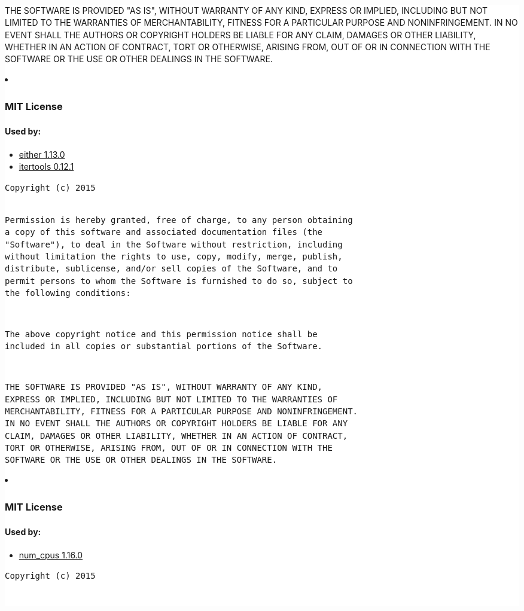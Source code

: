 THE SOFTWARE IS PROVIDED &quot;AS IS&quot;, WITHOUT WARRANTY OF
ANY KIND, EXPRESS OR IMPLIED, INCLUDING BUT NOT LIMITED
TO THE WARRANTIES OF MERCHANTABILITY, FITNESS FOR A
PARTICULAR PURPOSE AND NONINFRINGEMENT. IN NO EVENT
SHALL THE AUTHORS OR COPYRIGHT HOLDERS BE LIABLE FOR ANY
CLAIM, DAMAGES OR OTHER LIABILITY, WHETHER IN AN ACTION
OF CONTRACT, TORT OR OTHERWISE, ARISING FROM, OUT OF OR
IN CONNECTION WITH THE SOFTWARE OR THE USE OR OTHER
DEALINGS IN THE SOFTWARE.
</pre>
        </li>
        <li class="license">
<h3 id="MIT">MIT License</h3>
<h4>Used by:</h4>
          <ul class="license-used-by">
            <li><a href=" https://github.com/rayon-rs/either ">either 1.13.0</a></li>
            <li><a href=" https://github.com/rust-itertools/itertools ">itertools 0.12.1</a></li>
          </ul>
          <pre class="license-text">Copyright (c) 2015

Permission is hereby granted, free of charge, to any
person obtaining a copy of this software and associated
documentation files (the &quot;Software&quot;), to deal in the
Software without restriction, including without
limitation the rights to use, copy, modify, merge,
publish, distribute, sublicense, and/or sell copies of
the Software, and to permit persons to whom the Software
is furnished to do so, subject to the following
conditions:

The above copyright notice and this permission notice
shall be included in all copies or substantial portions
of the Software.

THE SOFTWARE IS PROVIDED &quot;AS IS&quot;, WITHOUT WARRANTY OF
ANY KIND, EXPRESS OR IMPLIED, INCLUDING BUT NOT LIMITED
TO THE WARRANTIES OF MERCHANTABILITY, FITNESS FOR A
PARTICULAR PURPOSE AND NONINFRINGEMENT. IN NO EVENT
SHALL THE AUTHORS OR COPYRIGHT HOLDERS BE LIABLE FOR ANY
CLAIM, DAMAGES OR OTHER LIABILITY, WHETHER IN AN ACTION
OF CONTRACT, TORT OR OTHERWISE, ARISING FROM, OUT OF OR
IN CONNECTION WITH THE SOFTWARE OR THE USE OR OTHER
DEALINGS IN THE SOFTWARE.
</pre>
        </li>
        <li class="license">
<h3 id="MIT">MIT License</h3>
<h4>Used by:</h4>
          <ul class="license-used-by">
            <li><a href=" https://github.com/seanmonstar/num_cpus ">num_cpus 1.16.0</a></li>
          </ul>
          <pre class="license-text">Copyright (c) 2015
